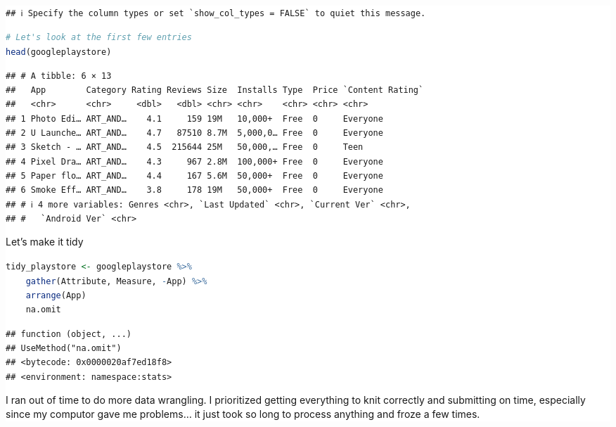     ## ℹ Specify the column types or set `show_col_types = FALSE` to quiet this message.

``` r
# Let's look at the first few entries 
head(googleplaystore)
```

    ## # A tibble: 6 × 13
    ##   App        Category Rating Reviews Size  Installs Type  Price `Content Rating`
    ##   <chr>      <chr>     <dbl>   <dbl> <chr> <chr>    <chr> <chr> <chr>           
    ## 1 Photo Edi… ART_AND…    4.1     159 19M   10,000+  Free  0     Everyone        
    ## 2 U Launche… ART_AND…    4.7   87510 8.7M  5,000,0… Free  0     Everyone        
    ## 3 Sketch - … ART_AND…    4.5  215644 25M   50,000,… Free  0     Teen            
    ## 4 Pixel Dra… ART_AND…    4.3     967 2.8M  100,000+ Free  0     Everyone        
    ## 5 Paper flo… ART_AND…    4.4     167 5.6M  50,000+  Free  0     Everyone        
    ## 6 Smoke Eff… ART_AND…    3.8     178 19M   50,000+  Free  0     Everyone        
    ## # ℹ 4 more variables: Genres <chr>, `Last Updated` <chr>, `Current Ver` <chr>,
    ## #   `Android Ver` <chr>

Let’s make it tidy

``` r
tidy_playstore <- googleplaystore %>% 
    gather(Attribute, Measure, -App) %>% 
    arrange(App)
    na.omit
```

    ## function (object, ...) 
    ## UseMethod("na.omit")
    ## <bytecode: 0x0000020af7ed18f8>
    ## <environment: namespace:stats>

I ran out of time to do more data wrangling. I prioritized getting
everything to knit correctly and submitting on time, especially since my
computor gave me problems… it just took so long to process anything and
froze a few times.
